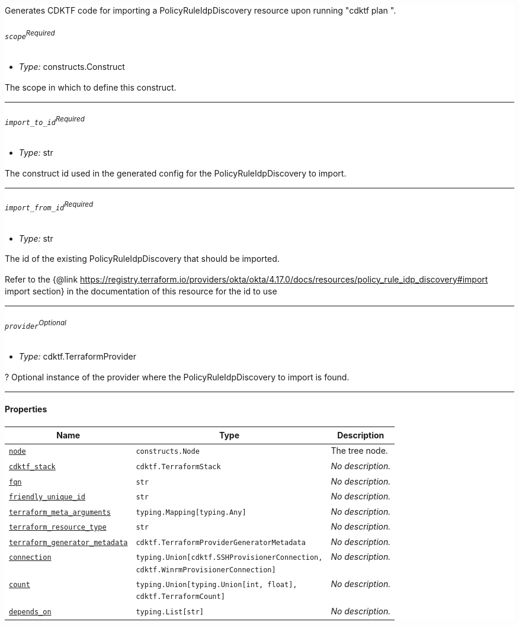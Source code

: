 Generates CDKTF code for importing a PolicyRuleIdpDiscovery resource upon running "cdktf plan <stack-name>".

###### `scope`<sup>Required</sup> <a name="scope" id="@cdktf/provider-okta.policyRuleIdpDiscovery.PolicyRuleIdpDiscovery.generateConfigForImport.parameter.scope"></a>

- *Type:* constructs.Construct

The scope in which to define this construct.

---

###### `import_to_id`<sup>Required</sup> <a name="import_to_id" id="@cdktf/provider-okta.policyRuleIdpDiscovery.PolicyRuleIdpDiscovery.generateConfigForImport.parameter.importToId"></a>

- *Type:* str

The construct id used in the generated config for the PolicyRuleIdpDiscovery to import.

---

###### `import_from_id`<sup>Required</sup> <a name="import_from_id" id="@cdktf/provider-okta.policyRuleIdpDiscovery.PolicyRuleIdpDiscovery.generateConfigForImport.parameter.importFromId"></a>

- *Type:* str

The id of the existing PolicyRuleIdpDiscovery that should be imported.

Refer to the {@link https://registry.terraform.io/providers/okta/okta/4.17.0/docs/resources/policy_rule_idp_discovery#import import section} in the documentation of this resource for the id to use

---

###### `provider`<sup>Optional</sup> <a name="provider" id="@cdktf/provider-okta.policyRuleIdpDiscovery.PolicyRuleIdpDiscovery.generateConfigForImport.parameter.provider"></a>

- *Type:* cdktf.TerraformProvider

? Optional instance of the provider where the PolicyRuleIdpDiscovery to import is found.

---

#### Properties <a name="Properties" id="Properties"></a>

| **Name** | **Type** | **Description** |
| --- | --- | --- |
| <code><a href="#@cdktf/provider-okta.policyRuleIdpDiscovery.PolicyRuleIdpDiscovery.property.node">node</a></code> | <code>constructs.Node</code> | The tree node. |
| <code><a href="#@cdktf/provider-okta.policyRuleIdpDiscovery.PolicyRuleIdpDiscovery.property.cdktfStack">cdktf_stack</a></code> | <code>cdktf.TerraformStack</code> | *No description.* |
| <code><a href="#@cdktf/provider-okta.policyRuleIdpDiscovery.PolicyRuleIdpDiscovery.property.fqn">fqn</a></code> | <code>str</code> | *No description.* |
| <code><a href="#@cdktf/provider-okta.policyRuleIdpDiscovery.PolicyRuleIdpDiscovery.property.friendlyUniqueId">friendly_unique_id</a></code> | <code>str</code> | *No description.* |
| <code><a href="#@cdktf/provider-okta.policyRuleIdpDiscovery.PolicyRuleIdpDiscovery.property.terraformMetaArguments">terraform_meta_arguments</a></code> | <code>typing.Mapping[typing.Any]</code> | *No description.* |
| <code><a href="#@cdktf/provider-okta.policyRuleIdpDiscovery.PolicyRuleIdpDiscovery.property.terraformResourceType">terraform_resource_type</a></code> | <code>str</code> | *No description.* |
| <code><a href="#@cdktf/provider-okta.policyRuleIdpDiscovery.PolicyRuleIdpDiscovery.property.terraformGeneratorMetadata">terraform_generator_metadata</a></code> | <code>cdktf.TerraformProviderGeneratorMetadata</code> | *No description.* |
| <code><a href="#@cdktf/provider-okta.policyRuleIdpDiscovery.PolicyRuleIdpDiscovery.property.connection">connection</a></code> | <code>typing.Union[cdktf.SSHProvisionerConnection, cdktf.WinrmProvisionerConnection]</code> | *No description.* |
| <code><a href="#@cdktf/provider-okta.policyRuleIdpDiscovery.PolicyRuleIdpDiscovery.property.count">count</a></code> | <code>typing.Union[typing.Union[int, float], cdktf.TerraformCount]</code> | *No description.* |
| <code><a href="#@cdktf/provider-okta.policyRuleIdpDiscovery.PolicyRuleIdpDiscovery.property.dependsOn">depends_on</a></code> | <code>typing.List[str]</code> | *No description.* |